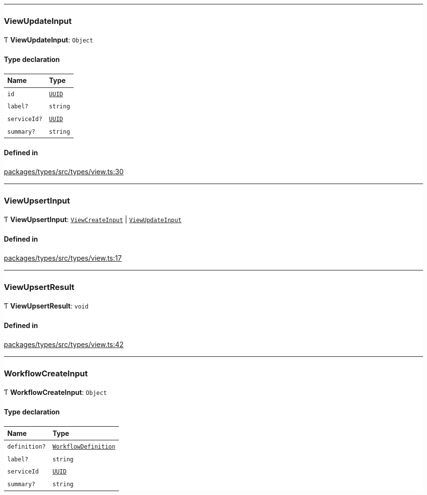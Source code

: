 ___

### ViewUpdateInput

Ƭ **ViewUpdateInput**: `Object`

#### Type declaration

| Name | Type |
| :------ | :------ |
| `id` | [`UUID`](../wiki/@lotusengine.types#uuid) |
| `label?` | `string` |
| `serviceId?` | [`UUID`](../wiki/@lotusengine.types#uuid) |
| `summary?` | `string` |

#### Defined in

[packages/types/src/types/view.ts:30](https://github.com/lotusengine/sdk/blob/fdb90a3/packages/types/src/types/view.ts#L30)

___

### ViewUpsertInput

Ƭ **ViewUpsertInput**: [`ViewCreateInput`](../wiki/@lotusengine.types#viewcreateinput) \| [`ViewUpdateInput`](../wiki/@lotusengine.types#viewupdateinput)

#### Defined in

[packages/types/src/types/view.ts:17](https://github.com/lotusengine/sdk/blob/fdb90a3/packages/types/src/types/view.ts#L17)

___

### ViewUpsertResult

Ƭ **ViewUpsertResult**: `void`

#### Defined in

[packages/types/src/types/view.ts:42](https://github.com/lotusengine/sdk/blob/fdb90a3/packages/types/src/types/view.ts#L42)

___

### WorkflowCreateInput

Ƭ **WorkflowCreateInput**: `Object`

#### Type declaration

| Name | Type |
| :------ | :------ |
| `definition?` | [`WorkflowDefinition`](../wiki/@lotusengine.types.WorkflowDefinition) |
| `label?` | `string` |
| `serviceId` | [`UUID`](../wiki/@lotusengine.types#uuid) |
| `summary?` | `string` |
